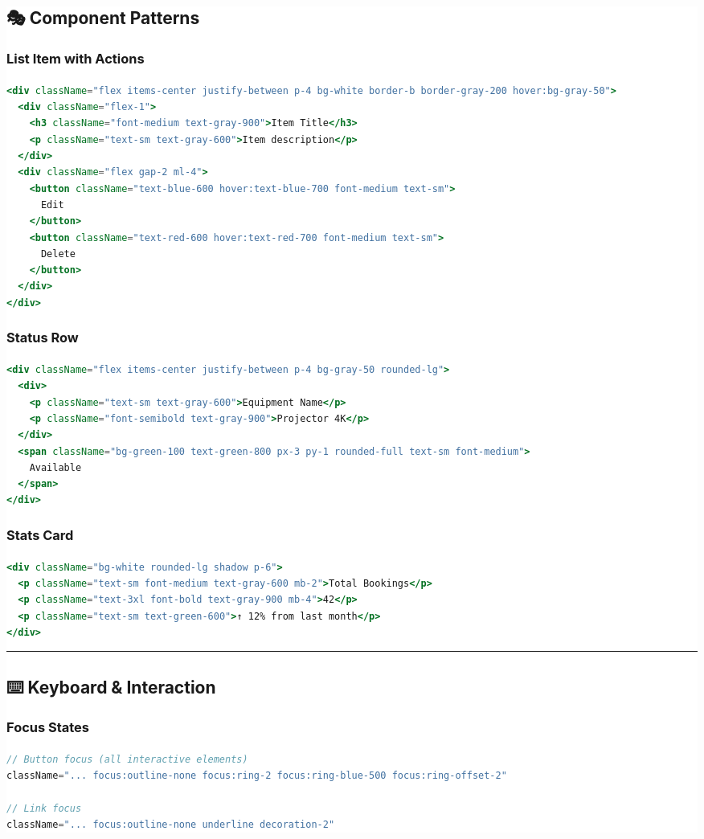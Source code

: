 
## 🎭 Component Patterns

### List Item with Actions
```jsx
<div className="flex items-center justify-between p-4 bg-white border-b border-gray-200 hover:bg-gray-50">
  <div className="flex-1">
    <h3 className="font-medium text-gray-900">Item Title</h3>
    <p className="text-sm text-gray-600">Item description</p>
  </div>
  <div className="flex gap-2 ml-4">
    <button className="text-blue-600 hover:text-blue-700 font-medium text-sm">
      Edit
    </button>
    <button className="text-red-600 hover:text-red-700 font-medium text-sm">
      Delete
    </button>
  </div>
</div>
```

### Status Row
```jsx
<div className="flex items-center justify-between p-4 bg-gray-50 rounded-lg">
  <div>
    <p className="text-sm text-gray-600">Equipment Name</p>
    <p className="font-semibold text-gray-900">Projector 4K</p>
  </div>
  <span className="bg-green-100 text-green-800 px-3 py-1 rounded-full text-sm font-medium">
    Available
  </span>
</div>
```

### Stats Card
```jsx
<div className="bg-white rounded-lg shadow p-6">
  <p className="text-sm font-medium text-gray-600 mb-2">Total Bookings</p>
  <p className="text-3xl font-bold text-gray-900 mb-4">42</p>
  <p className="text-sm text-green-600">↑ 12% from last month</p>
</div>
```

---

## ⌨️ Keyboard & Interaction

### Focus States
```jsx
// Button focus (all interactive elements)
className="... focus:outline-none focus:ring-2 focus:ring-blue-500 focus:ring-offset-2"

// Link focus
className="... focus:outline-none underline decoration-2"
```
